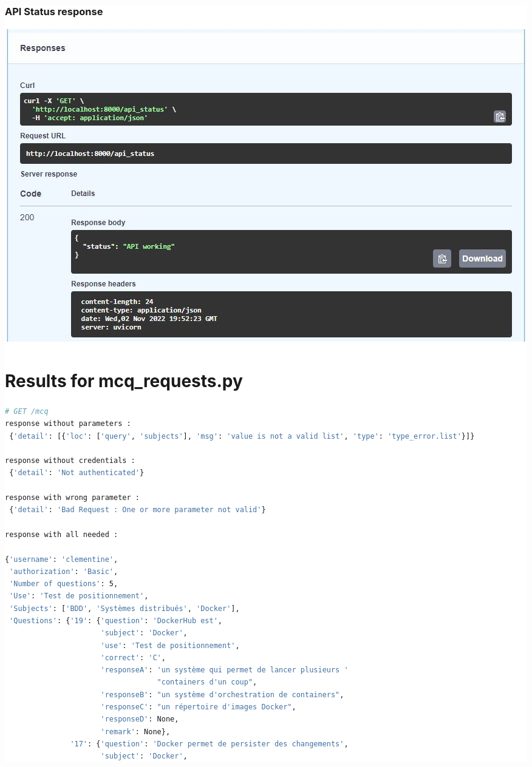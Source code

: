 ### API Status response
![API Status response](img/api_status_response.jpg)



# Results for mcq_requests.py
```bash
# GET /mcq
response without parameters :
 {'detail': [{'loc': ['query', 'subjects'], 'msg': 'value is not a valid list', 'type': 'type_error.list'}]}

response without credentials :
 {'detail': 'Not authenticated'}

response with wrong parameter :
 {'detail': 'Bad Request : One or more parameter not valid'}

response with all needed :

{'username': 'clementine',
 'authorization': 'Basic',
 'Number of questions': 5,
 'Use': 'Test de positionnement',
 'Subjects': ['BDD', 'Systèmes distribués', 'Docker'],
 'Questions': {'19': {'question': 'DockerHub est',
                      'subject': 'Docker',
                      'use': 'Test de positionnement',
                      'correct': 'C',
                      'responseA': 'un système qui permet de lancer plusieurs '
                                   "containers d'un coup",
                      'responseB': "un système d'orchestration de containers",
                      'responseC': "un répertoire d'images Docker",
                      'responseD': None,
                      'remark': None},
               '17': {'question': 'Docker permet de persister des changements',
                      'subject': 'Docker',
```